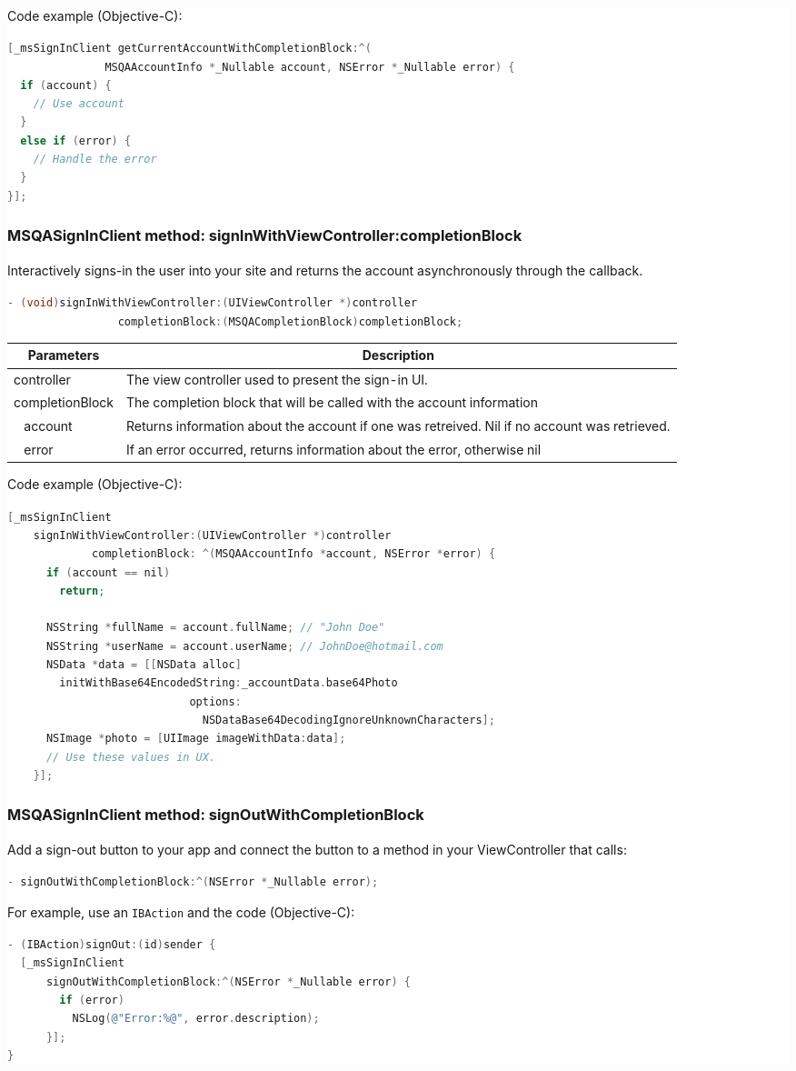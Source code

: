 Code example (Objective-C):
```objectivec
[_msSignInClient getCurrentAccountWithCompletionBlock:^(
               MSQAAccountInfo *_Nullable account, NSError *_Nullable error) {
  if (account) {
    // Use account
  }
  else if (error) {
    // Handle the error
  }
}];
```
### MSQASignInClient method: signInWithViewController:completionBlock
Interactively signs-in the user into your site and returns the account asynchronously through the callback.
```objectivec
- (void)signInWithViewController:(UIViewController *)controller
                 completionBlock:(MSQACompletionBlock)completionBlock;
```
| Parameters | Description |
| -- | -- | 
| controller | The view controller used to present the sign-in UI.|
| completionBlock | The completion block that will be called with the account information |
| &nbsp;&nbsp; account | Returns information about the account if one was retreived. Nil if no account was retrieved. |
| &nbsp;&nbsp; error | If an error occurred, returns information about the error, otherwise nil|

Code example (Objective-C):
```objectivec
[_msSignInClient
    signInWithViewController:(UIViewController *)controller
             completionBlock: ^(MSQAAccountInfo *account, NSError *error) {
      if (account == nil)
        return;

      NSString *fullName = account.fullName; // "John Doe"
      NSString *userName = account.userName; // JohnDoe@hotmail.com
      NSData *data = [[NSData alloc]
        initWithBase64EncodedString:_accountData.base64Photo
                            options:
                              NSDataBase64DecodingIgnoreUnknownCharacters];
      NSImage *photo = [UIImage imageWithData:data];
      // Use these values in UX.
    }];
```

### MSQASignInClient method: signOutWithCompletionBlock
Add a sign-out button to your app and connect the button to a method in your ViewController that calls:
```objectivec
- signOutWithCompletionBlock:^(NSError *_Nullable error);
```
For example, use an `IBAction` and the code (Objective-C): 
```objectivec
- (IBAction)signOut:(id)sender {
  [_msSignInClient
      signOutWithCompletionBlock:^(NSError *_Nullable error) {
        if (error)
          NSLog(@"Error:%@", error.description);
      }];
}
```

